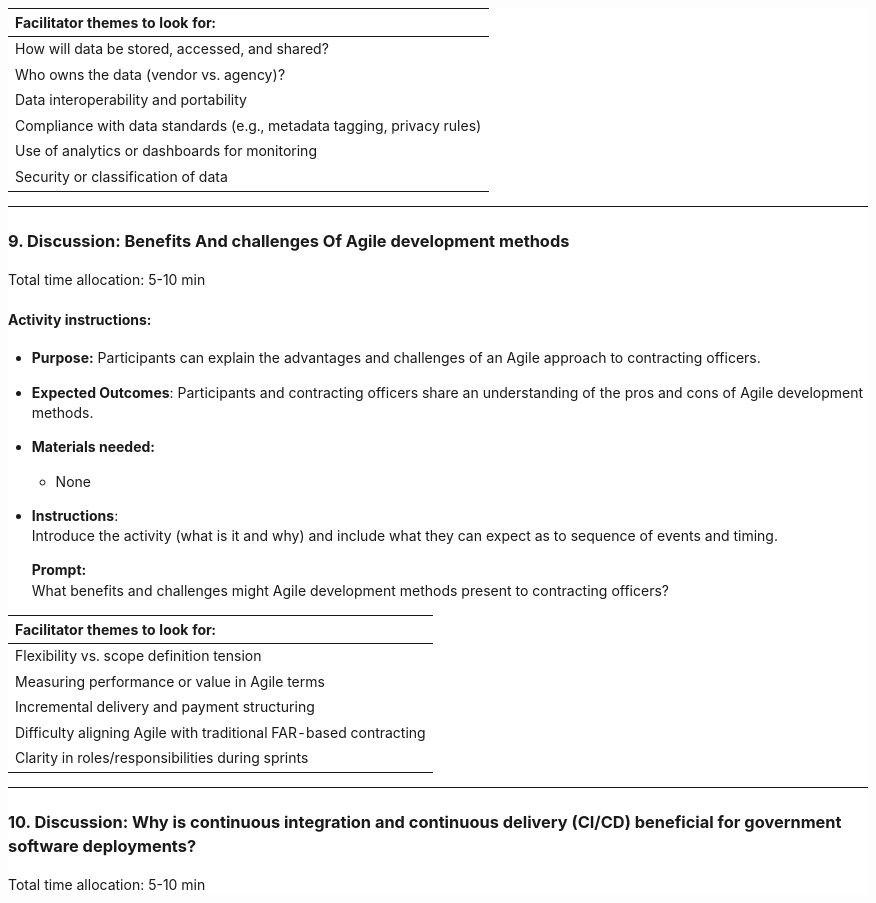 | Facilitator themes to look for: |
| :----------------------------- |
| How will data be stored, accessed, and shared? |
| Who owns the data (vendor vs. agency)? |
| Data interoperability and portability |
| Compliance with data standards (e.g., metadata tagging, privacy rules) |
| Use of analytics or dashboards for monitoring |
| Security or classification of data |

---

### 9. Discussion: Benefits And challenges Of Agile development methods 

   Total time allocation: 5-10 min

   #### Activity instructions:  

* **Purpose:** Participants can explain the advantages and challenges of an Agile approach to contracting officers.
* **Expected Outcomes**: Participants and contracting officers share an understanding of the pros and cons of Agile development methods.  
* **Materials needed:**   
  * None  
* **Instructions**:   
  Introduce the activity (what is it and why) and include what they can expect as to sequence of events and timing. 

  **Prompt:**   
  What benefits and challenges might Agile development methods present to contracting officers?

| Facilitator themes to look for: |
| :----------------------------- |
| Flexibility vs. scope definition tension |
| Measuring performance or value in Agile terms |
| Incremental delivery and payment structuring |
| Difficulty aligning Agile with traditional FAR-based contracting |
| Clarity in roles/responsibilities during sprints |

---

### 10. Discussion: Why is continuous integration and continuous delivery (CI/CD) beneficial for government software deployments?

   Total time allocation: 5-10 min
